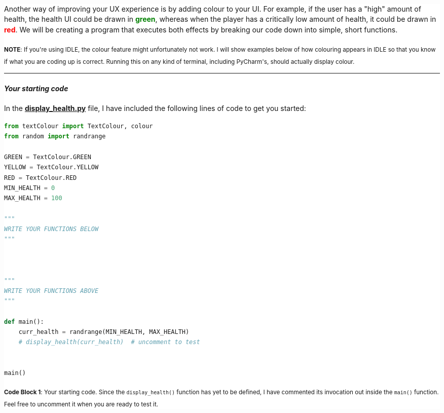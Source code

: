 Another way of improving your UX experience is by adding colour to your UI. For example, if the user has a "high" amount
of health, the health UI could be drawn in <span style="color:green; font-weight: bold">green</span>, whereas when the
player has a critically low amount of health, it could be drawn in 
<span style="color:red; font-weight: bold">red</span>. We will be creating a program that executes both effects by 
breaking our code down into simple, short functions.

<sub>**NOTE**: If you're using IDLE, the colour feature might unfortunately not work. I will show examples below of how
colouring appears in IDLE so that you know if what you are coding up is correct. Running this on any kind of terminal,
including PyCharm's, should actually display colour.</sub>

---

#### _Your starting code_

In the [**display_health.py**](display_health.py) file, I have included the following lines of code to get you started:

```python
from textColour import TextColour, colour
from random import randrange

GREEN = TextColour.GREEN
YELLOW = TextColour.YELLOW
RED = TextColour.RED
MIN_HEALTH = 0
MAX_HEALTH = 100

"""
WRITE YOUR FUNCTIONS BELOW
"""



"""
WRITE YOUR FUNCTIONS ABOVE
"""

def main():
    curr_health = randrange(MIN_HEALTH, MAX_HEALTH)
    # display_health(curr_health)  # uncomment to test


main()
```

<sub>**Code Block 1**: Your starting code. Since the `display_health()` function has yet to be defined, I have commented
its invocation out inside the `main()` function. Feel free to uncomment it when you are ready to test it.</sub>
